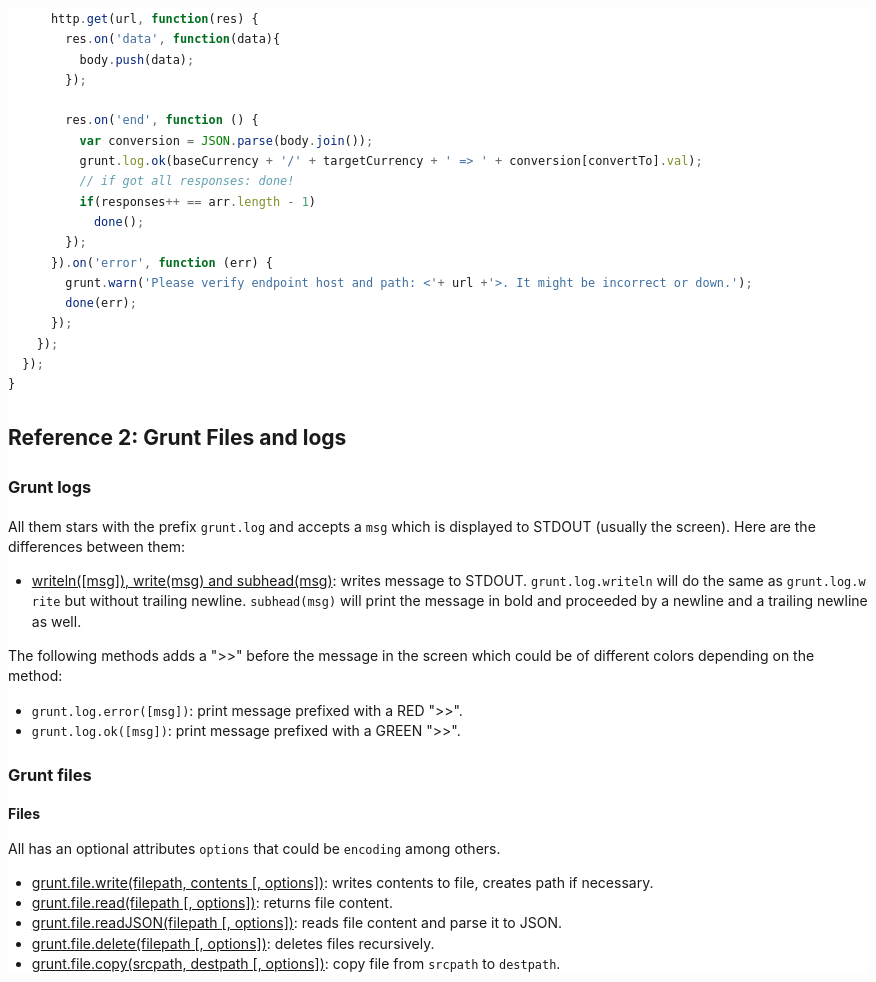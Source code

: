 ```javascript
      http.get(url, function(res) {
        res.on('data', function(data){
          body.push(data);
        });

        res.on('end', function () {
          var conversion = JSON.parse(body.join());
          grunt.log.ok(baseCurrency + '/' + targetCurrency + ' => ' + conversion[convertTo].val);
          // if got all responses: done!
          if(responses++ == arr.length - 1)
            done();
        });
      }).on('error', function (err) {
        grunt.warn('Please verify endpoint host and path: <'+ url +'>. It might be incorrect or down.');
        done(err);
      });
    });
  });
}
```


## Reference 2: Grunt Files and logs

### Grunt logs

All them stars with the prefix `grunt.log` and accepts a `msg` which is displayed to STDOUT (usually the screen). Here are the differences between them:

* [writeln([msg]), write(msg) and subhead(msg)](http://gruntjs.com/api/grunt.log#grunt.log.writeln-grunt.verbose.writeln): writes message to STDOUT. `grunt.log.writeln` will do the same as `grunt.log.write` but without trailing newline. `subhead(msg)` will print the message in bold and proceeded by a newline and a trailing newline as well.

The following methods adds a ">>" before the message in the screen which could be of different colors depending on the method:

* `grunt.log.error([msg])`: print message prefixed with a RED ">>".
* `grunt.log.ok([msg])`: print message prefixed with a GREEN ">>".

### Grunt files

**Files**

All has an optional attributes `options` that could be `encoding` among others.

* [grunt.file.write(filepath, contents [, options])](http://gruntjs.com/api/grunt.file#grunt.file.write): writes contents to file, creates path if necessary.
* [grunt.file.read(filepath [, options])](http://gruntjs.com/api/grunt.file#grunt.file.read): returns file content.
* [grunt.file.readJSON(filepath [, options])](http://gruntjs.com/api/grunt.file#grunt.file.readjson): reads file content and parse it to JSON.
* [grunt.file.delete(filepath [, options])](http://gruntjs.com/api/grunt.file#grunt.file.delete): deletes files recursively.
* [grunt.file.copy(srcpath, destpath [, options])](http://gruntjs.com/api/grunt.file#grunt.file.copy): copy file from `srcpath` to `destpath`.
